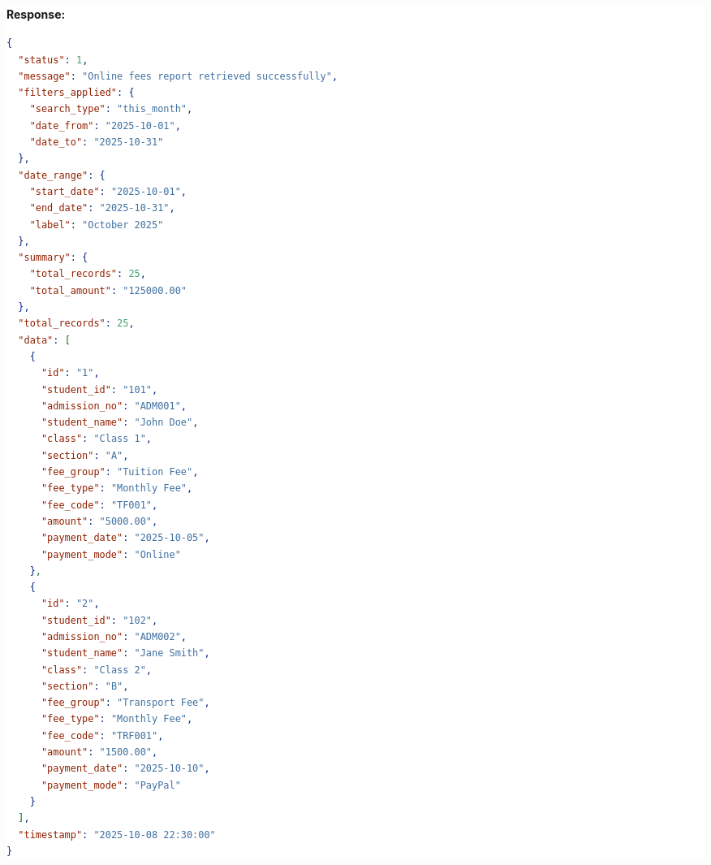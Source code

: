 **Response:**

```json
{
  "status": 1,
  "message": "Online fees report retrieved successfully",
  "filters_applied": {
    "search_type": "this_month",
    "date_from": "2025-10-01",
    "date_to": "2025-10-31"
  },
  "date_range": {
    "start_date": "2025-10-01",
    "end_date": "2025-10-31",
    "label": "October 2025"
  },
  "summary": {
    "total_records": 25,
    "total_amount": "125000.00"
  },
  "total_records": 25,
  "data": [
    {
      "id": "1",
      "student_id": "101",
      "admission_no": "ADM001",
      "student_name": "John Doe",
      "class": "Class 1",
      "section": "A",
      "fee_group": "Tuition Fee",
      "fee_type": "Monthly Fee",
      "fee_code": "TF001",
      "amount": "5000.00",
      "payment_date": "2025-10-05",
      "payment_mode": "Online"
    },
    {
      "id": "2",
      "student_id": "102",
      "admission_no": "ADM002",
      "student_name": "Jane Smith",
      "class": "Class 2",
      "section": "B",
      "fee_group": "Transport Fee",
      "fee_type": "Monthly Fee",
      "fee_code": "TRF001",
      "amount": "1500.00",
      "payment_date": "2025-10-10",
      "payment_mode": "PayPal"
    }
  ],
  "timestamp": "2025-10-08 22:30:00"
}
```

